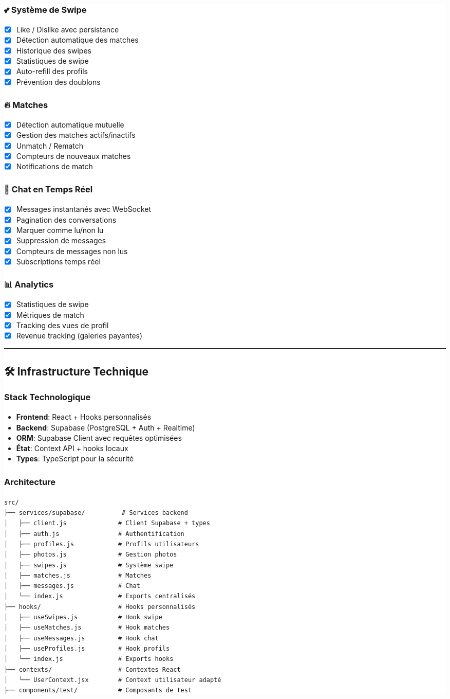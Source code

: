 ### 💕 Système de Swipe
- [x] Like / Dislike avec persistance
- [x] Détection automatique des matches
- [x] Historique des swipes
- [x] Statistiques de swipe
- [x] Auto-refill des profils
- [x] Prévention des doublons

### 🔥 Matches
- [x] Détection automatique mutuelle
- [x] Gestion des matches actifs/inactifs
- [x] Unmatch / Rematch
- [x] Compteurs de nouveaux matches
- [x] Notifications de match

### 💬 Chat en Temps Réel
- [x] Messages instantanés avec WebSocket
- [x] Pagination des conversations
- [x] Marquer comme lu/non lu
- [x] Suppression de messages
- [x] Compteurs de messages non lus
- [x] Subscriptions temps réel

### 📊 Analytics
- [x] Statistiques de swipe
- [x] Métriques de match
- [x] Tracking des vues de profil
- [x] Revenue tracking (galeries payantes)

---

## 🛠️ Infrastructure Technique

### **Stack Technologique**
- **Frontend**: React + Hooks personnalisés
- **Backend**: Supabase (PostgreSQL + Auth + Realtime)
- **ORM**: Supabase Client avec requêtes optimisées
- **État**: Context API + hooks locaux
- **Types**: TypeScript pour la sécurité

### **Architecture**
```
src/
├── services/supabase/          # Services backend
│   ├── client.js              # Client Supabase + types
│   ├── auth.js                # Authentification
│   ├── profiles.js            # Profils utilisateurs
│   ├── photos.js              # Gestion photos
│   ├── swipes.js              # Système swipe
│   ├── matches.js             # Matches
│   ├── messages.js            # Chat
│   └── index.js               # Exports centralisés
├── hooks/                     # Hooks personnalisés
│   ├── useSwipes.js           # Hook swipe
│   ├── useMatches.js          # Hook matches
│   ├── useMessages.js         # Hook chat
│   ├── useProfiles.js         # Hook profils
│   └── index.js               # Exports hooks
├── contexts/                  # Contextes React
│   └── UserContext.jsx        # Context utilisateur adapté
├── components/test/           # Composants de test
```